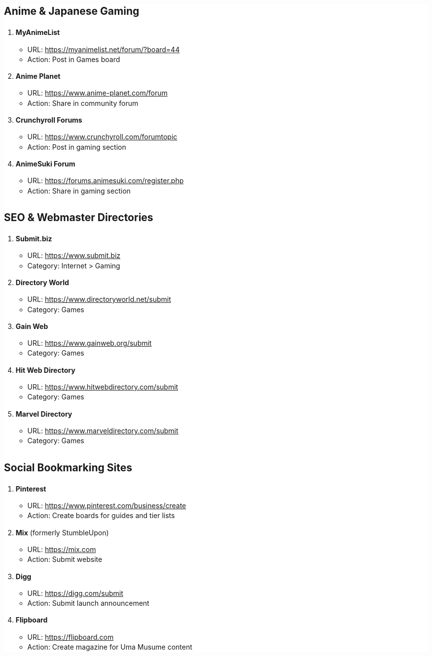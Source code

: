 ## Anime & Japanese Gaming

1. **MyAnimeList**
   - URL: https://myanimelist.net/forum/?board=44
   - Action: Post in Games board

2. **Anime Planet**
   - URL: https://www.anime-planet.com/forum
   - Action: Share in community forum

3. **Crunchyroll Forums**
   - URL: https://www.crunchyroll.com/forumtopic
   - Action: Post in gaming section

4. **AnimeSuki Forum**
   - URL: https://forums.animesuki.com/register.php
   - Action: Share in gaming section

## SEO & Webmaster Directories

1. **Submit.biz**
   - URL: https://www.submit.biz
   - Category: Internet > Gaming

2. **Directory World**
   - URL: https://www.directoryworld.net/submit
   - Category: Games

3. **Gain Web**
   - URL: https://www.gainweb.org/submit
   - Category: Games

4. **Hit Web Directory**
   - URL: https://www.hitwebdirectory.com/submit
   - Category: Games

5. **Marvel Directory**
   - URL: https://www.marveldirectory.com/submit
   - Category: Games

## Social Bookmarking Sites

1. **Pinterest**
   - URL: https://www.pinterest.com/business/create
   - Action: Create boards for guides and tier lists

2. **Mix** (formerly StumbleUpon)
   - URL: https://mix.com
   - Action: Submit website

3. **Digg**
   - URL: https://digg.com/submit
   - Action: Submit launch announcement

4. **Flipboard**
   - URL: https://flipboard.com
   - Action: Create magazine for Uma Musume content
